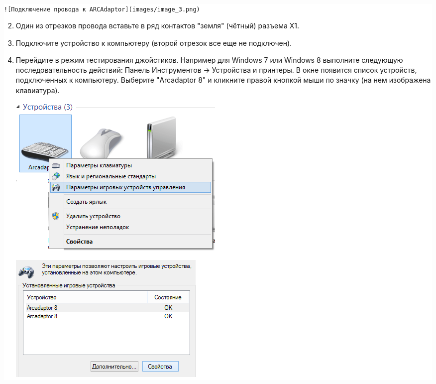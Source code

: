     ![Подключение провода к ARCAdaptor](images/image_3.png)

2.  Один из отрезков провода вставьте в ряд контактов "земля" (чётный)
    разъема X1.

3.  Подключите устройство к компьютеру (второй отрезок все еще
    не подключен).

4.  Перейдите в режим тестирования джойстиков. Например для Windows 7
    или Windows 8 выполните следующую последовательность действий:
    Панель Инструментов → Устройства и принтеры. В окне появится список
    устройств, подключенных к компьютеру. Выберите "Arcadaptor 8" и
    кликните правой кнопкой мыши по значку (на нем
    изображена клавиатура).

    ![Параметры игровых устройств управления](images/image_4.png)

    ![Список подключенных джойстиков](images/image_5.png)